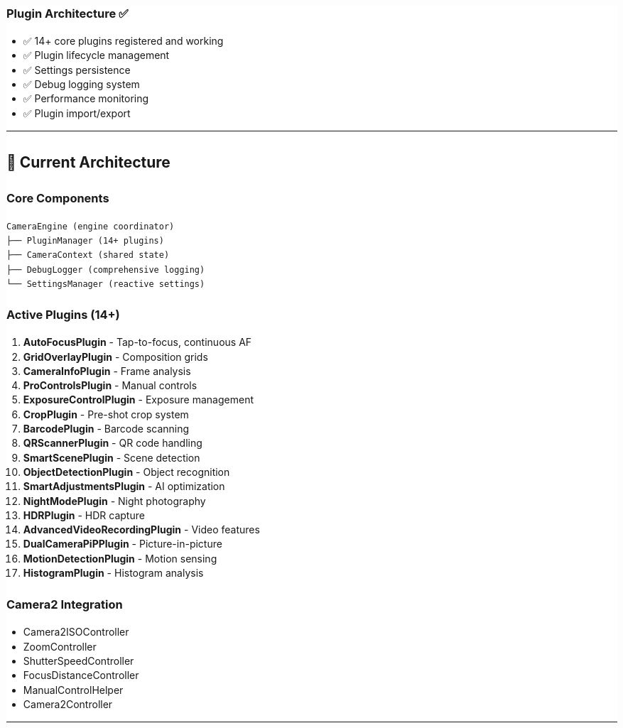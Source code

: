 ### Plugin Architecture ✅
- ✅ 14+ core plugins registered and working
- ✅ Plugin lifecycle management
- ✅ Settings persistence
- ✅ Debug logging system
- ✅ Performance monitoring
- ✅ Plugin import/export

---

## 🎯 Current Architecture

### Core Components
```
CameraEngine (engine coordinator)
├── PluginManager (14+ plugins)
├── CameraContext (shared state)
├── DebugLogger (comprehensive logging)
└── SettingsManager (reactive settings)
```

### Active Plugins (14+)
1. **AutoFocusPlugin** - Tap-to-focus, continuous AF
2. **GridOverlayPlugin** - Composition grids
3. **CameraInfoPlugin** - Frame analysis
4. **ProControlsPlugin** - Manual controls
5. **ExposureControlPlugin** - Exposure management
6. **CropPlugin** - Pre-shot crop system
7. **BarcodePlugin** - Barcode scanning
8. **QRScannerPlugin** - QR code handling
9. **SmartScenePlugin** - Scene detection
10. **ObjectDetectionPlugin** - Object recognition
11. **SmartAdjustmentsPlugin** - AI optimization
12. **NightModePlugin** - Night photography
13. **HDRPlugin** - HDR capture
14. **AdvancedVideoRecordingPlugin** - Video features
15. **DualCameraPiPPlugin** - Picture-in-picture
16. **MotionDetectionPlugin** - Motion sensing
17. **HistogramPlugin** - Histogram analysis

### Camera2 Integration
- Camera2ISOController
- ZoomController
- ShutterSpeedController
- FocusDistanceController
- ManualControlHelper
- Camera2Controller

---
